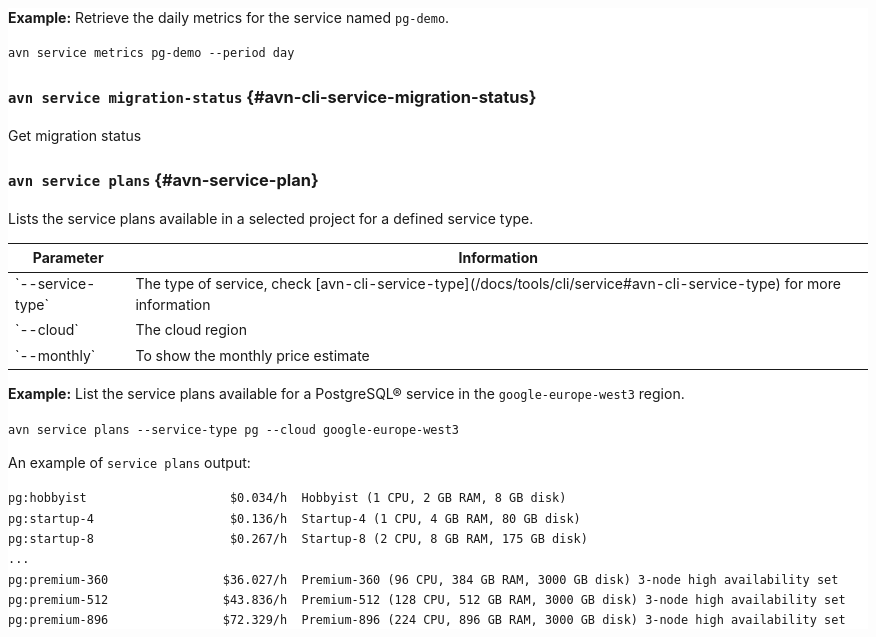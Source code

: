 **Example:** Retrieve the daily metrics for the service named `pg-demo`.

``` 
avn service metrics pg-demo --period day
```

### `avn service migration-status` {#avn-cli-service-migration-status}

Get migration status

### `avn service plans` {#avn-service-plan}

Lists the service plans available in a selected project for a defined
service type.

<table>
  <thead>
    <tr><th>Parameter</th><th>Information</th></tr>
  </thead>
  <tbody>
    <tr>
      <td>`--service-type`</td>
      <td>The type of service, check [avn-cli-service-type](/docs/tools/cli/service#avn-cli-service-type) for more information</td>
    </tr>
    <tr>
      <td>`--cloud`</td>
      <td>The cloud region</td>
    </tr>
    <tr>
      <td>`--monthly`</td>
      <td>To show the monthly price estimate</td>
    </tr>
  </tbody>
</table>


**Example:** List the service plans available for a PostgreSQL® service
in the `google-europe-west3` region.

``` 
avn service plans --service-type pg --cloud google-europe-west3
```

An example of `service plans` output:

``` text
pg:hobbyist                    $0.034/h  Hobbyist (1 CPU, 2 GB RAM, 8 GB disk)
pg:startup-4                   $0.136/h  Startup-4 (1 CPU, 4 GB RAM, 80 GB disk)
pg:startup-8                   $0.267/h  Startup-8 (2 CPU, 8 GB RAM, 175 GB disk)
...
pg:premium-360                $36.027/h  Premium-360 (96 CPU, 384 GB RAM, 3000 GB disk) 3-node high availability set
pg:premium-512                $43.836/h  Premium-512 (128 CPU, 512 GB RAM, 3000 GB disk) 3-node high availability set
pg:premium-896                $72.329/h  Premium-896 (224 CPU, 896 GB RAM, 3000 GB disk) 3-node high availability set
```
